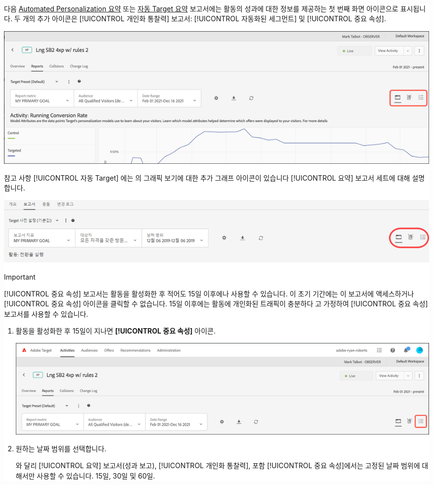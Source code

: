   다음 [Automated Personalization 요약](/help/c-reports/reports-ap.md) 또는 [자동 Target 요약](/help/c-reports/auto-target-summary-report.md) 보고서에는 활동의 성과에 대한 정보를 제공하는 첫 번째 화면 아이콘으로 표시됩니다. 두 개의 추가 아이콘은 [!UICONTROL 개인화 통찰력] 보고서: [!UICONTROL 자동화된 세그먼트] 및 [!UICONTROL 중요 속성].

   ![Automated Personalization 활동에 대한 요약 보고서](assets/summary-report-ap.png)

   참고 사항 [!UICONTROL 자동 Target] 에는 의 그래픽 보기에 대한 추가 그래프 아이콘이 있습니다 [!UICONTROL 요약] 보고서 세트에 대해 설명합니다.

   ![자동 Target 활동에 대한 요약 보고서](assets/personalization_insights.png)

   >[!IMPORTANT]
   >
   >[!UICONTROL 중요 속성] 보고서는 활동을 활성화한 후 적어도 15일 이후에나 사용할 수 있습니다. 이 초기 기간에는 이 보고서에 액세스하거나 [!UICONTROL 중요 속성] 아이콘을 클릭할 수 없습니다. 15일 이후에는 활동에 개인화된 트래픽이 충분하다 고 가정하여 [!UICONTROL 중요 속성] 보고서를 사용할 수 있습니다.

1. 활동을 활성화한 후 15일이 지나면 **[!UICONTROL 중요 속성]** 아이콘.

   ![](assets/model_attribute_ranking.png)

1. 원하는 날짜 범위를 선택합니다.

   와 달리 [!UICONTROL 요약] 보고서(성과 보고), [!UICONTROL 개인화 통찰력], 포함 [!UICONTROL 중요 속성]에서는 고정된 날짜 범위에 대해서만 사용할 수 있습니다. 15일, 30일 및 60일.
